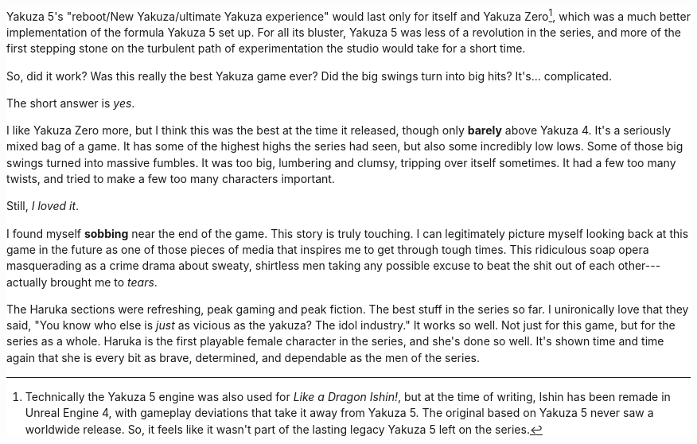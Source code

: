 Yakuza 5's "reboot/New Yakuza/ultimate Yakuza experience" would last only for
itself and Yakuza Zero[^1], which was a much better implementation of the
formula Yakuza 5 set up. For all its bluster, Yakuza 5 was less of a revolution
in the series, and more of the first stepping stone on the turbulent path of
experimentation the studio would take for a short time.

[^1]:
    Technically the Yakuza 5 engine was also used for _Like a Dragon Ishin!_,
    but at the time of writing, Ishin has been remade in Unreal Engine 4, with
    gameplay deviations that take it away from Yakuza 5. The original based on
    Yakuza 5 never saw a worldwide release. So, it feels like it wasn't part
    of the lasting legacy Yakuza 5 left on the series.

So, did it work? Was this really the best Yakuza game ever? Did the big swings
turn into big hits? It's... complicated.

The short answer is _yes_.

I like Yakuza Zero more, but I think this was the best at the time it released,
though only **barely** above Yakuza 4. It's a seriously mixed bag of a game. It
has some of the highest highs the series had seen, but also some incredibly low
lows. Some of those big swings turned into massive fumbles. It was too big,
lumbering and clumsy, tripping over itself sometimes. It had a few too many
twists, and tried to make a few too many characters important.

Still, _I loved it_.

I found myself **sobbing** near the end of the game. This story is truly
touching. I can legitimately picture myself looking back at this game in the
future as one of those pieces of media that inspires me to get through tough
times. This ridiculous soap opera masquerading as a crime drama about sweaty,
shirtless men taking any possible excuse to beat the shit out of each
other---actually brought me to _tears_.

The Haruka sections were refreshing, peak gaming and peak fiction. The best
stuff in the series so far. I unironically love that they said, "You know who
else is _just_ as vicious as the yakuza? The idol industry." It works so well.
Not just for this game, but for the series as a whole. Haruka is the first
playable female character in the series, and she's done so well. It's shown time
and time again that she is every bit as brave, determined, and dependable as the
men of the series.
